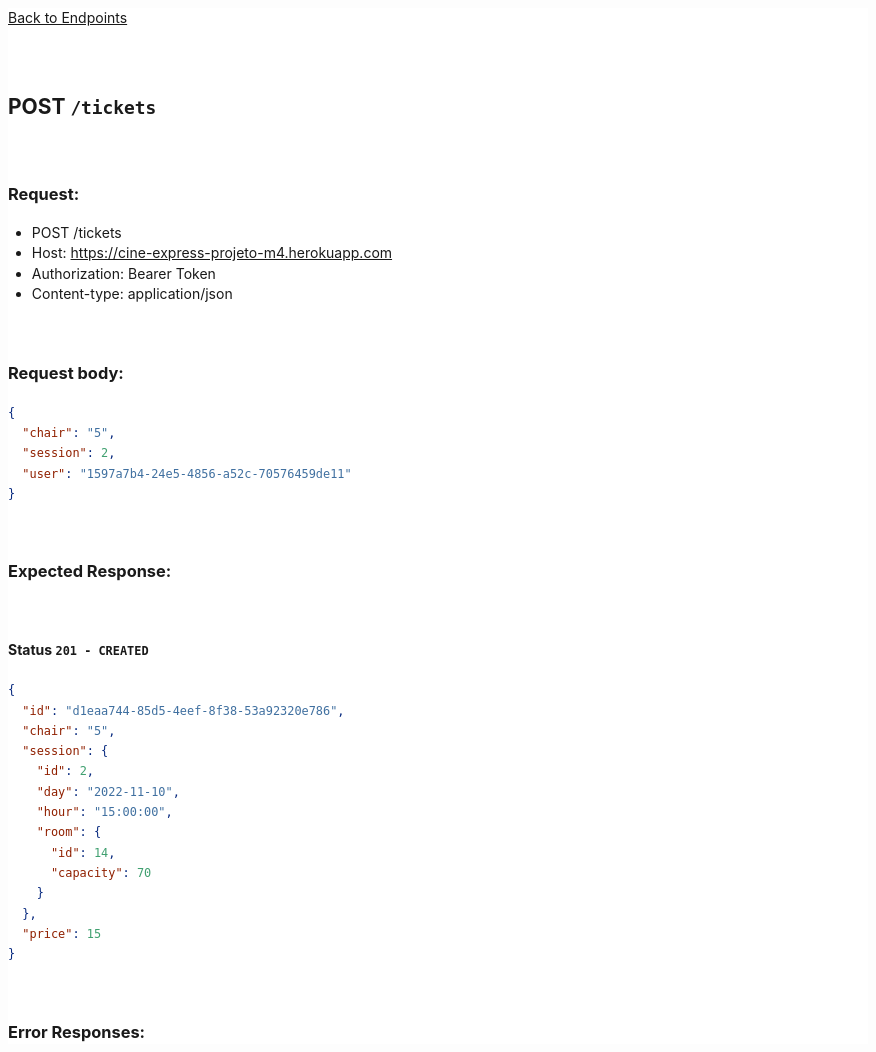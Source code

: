 [Back to Endpoints](#3-endpoints)

<br>

## POST `/tickets`

<br>

### **Request**:

- POST /tickets
- Host: https://cine-express-projeto-m4.herokuapp.com
- Authorization: Bearer Token
- Content-type: application/json

<br>

### **Request body**:

```json
{
  "chair": "5",
  "session": 2,
  "user": "1597a7b4-24e5-4856-a52c-70576459de11"
}
```

<br>

### **Expected Response**:

<br>

#### **Status `201 - CREATED`**

```json
{
  "id": "d1eaa744-85d5-4eef-8f38-53a92320e786",
  "chair": "5",
  "session": {
    "id": 2,
    "day": "2022-11-10",
    "hour": "15:00:00",
    "room": {
      "id": 14,
      "capacity": 70
    }
  },
  "price": 15
}
```

<br>

### **Error Responses**:
